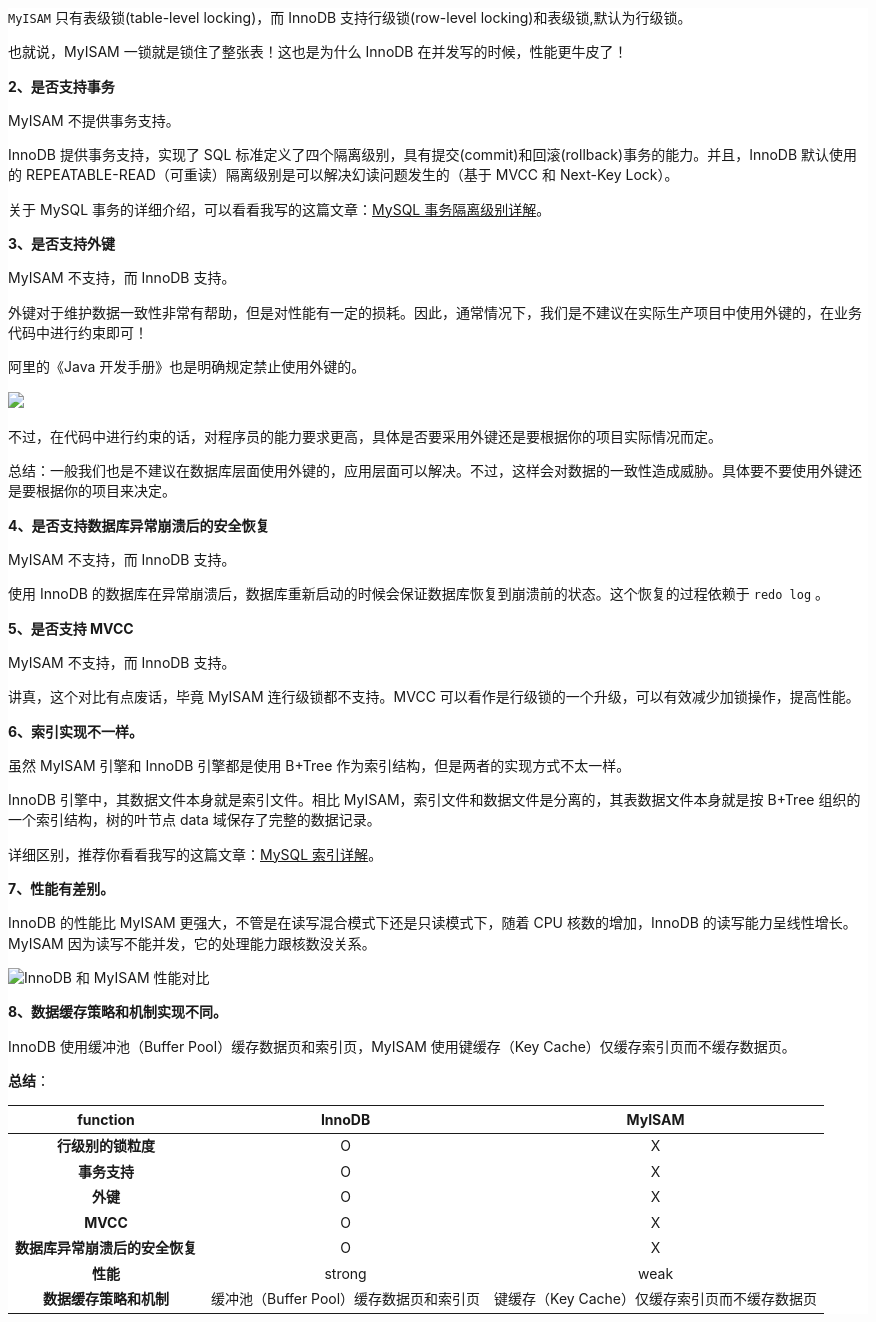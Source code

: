 `MyISAM` 只有表级锁(table-level locking)，而 InnoDB 支持行级锁(row-level locking)和表级锁,默认为行级锁。

也就说，MyISAM 一锁就是锁住了整张表！这也是为什么 InnoDB 在并发写的时候，性能更牛皮了！

**2、是否支持事务**

MyISAM 不提供事务支持。

InnoDB 提供事务支持，实现了 SQL 标准定义了四个隔离级别，具有提交(commit)和回滚(rollback)事务的能力。并且，InnoDB 默认使用的 REPEATABLE-READ（可重读）隔离级别是可以解决幻读问题发生的（基于 MVCC 和 Next-Key Lock）。

关于 MySQL 事务的详细介绍，可以看看我写的这篇文章：[MySQL 事务隔离级别详解](./transaction-isolation-level.md)。

**3、是否支持外键**

MyISAM 不支持，而 InnoDB 支持。

外键对于维护数据一致性非常有帮助，但是对性能有一定的损耗。因此，通常情况下，我们是不建议在实际生产项目中使用外键的，在业务代码中进行约束即可！

阿里的《Java 开发手册》也是明确规定禁止使用外键的。

![](https://img2.imgtp.com/2024/05/29/qeDQ7lHk.png)

不过，在代码中进行约束的话，对程序员的能力要求更高，具体是否要采用外键还是要根据你的项目实际情况而定。

总结：一般我们也是不建议在数据库层面使用外键的，应用层面可以解决。不过，这样会对数据的一致性造成威胁。具体要不要使用外键还是要根据你的项目来决定。

**4、是否支持数据库异常崩溃后的安全恢复**

MyISAM 不支持，而 InnoDB 支持。

使用 InnoDB 的数据库在异常崩溃后，数据库重新启动的时候会保证数据库恢复到崩溃前的状态。这个恢复的过程依赖于 `redo log` 。

**5、是否支持 MVCC**

MyISAM 不支持，而 InnoDB 支持。

讲真，这个对比有点废话，毕竟 MyISAM 连行级锁都不支持。MVCC 可以看作是行级锁的一个升级，可以有效减少加锁操作，提高性能。

**6、索引实现不一样。**

虽然 MyISAM 引擎和 InnoDB 引擎都是使用 B+Tree 作为索引结构，但是两者的实现方式不太一样。

InnoDB 引擎中，其数据文件本身就是索引文件。相比 MyISAM，索引文件和数据文件是分离的，其表数据文件本身就是按 B+Tree 组织的一个索引结构，树的叶节点 data 域保存了完整的数据记录。

详细区别，推荐你看看我写的这篇文章：[MySQL 索引详解](./mysql-index.md)。

**7、性能有差别。**

InnoDB 的性能比 MyISAM 更强大，不管是在读写混合模式下还是只读模式下，随着 CPU 核数的增加，InnoDB 的读写能力呈线性增长。MyISAM 因为读写不能并发，它的处理能力跟核数没关系。

![InnoDB 和 MyISAM 性能对比](https://oss.javaguide.cn/github/javaguide/mysql/innodb-myisam-performance-comparison.png)

**8、数据缓存策略和机制实现不同。**

InnoDB 使用缓冲池（Buffer Pool）缓存数据页和索引页，MyISAM 使用键缓存（Key Cache）仅缓存索引页而不缓存数据页。

**总结**：

|            function            |                 InnoDB                  |                    MyISAM                     |
| :----------------------------: | :-------------------------------------: | :-------------------------------------------: |
|       **行级别的锁粒度**       |                    O                    |                       X                       |
|          **事务支持**          |                    O                    |                       X                       |
|            **外键**            |                    O                    |                       X                       |
|            **MVCC**            |                    O                    |                       X                       |
| **数据库异常崩溃后的安全恢复** |                    O                    |                       X                       |
|            **性能**            |                 strong                  |                     weak                      |
|     **数据缓存策略和机制**     | 缓冲池（Buffer Pool）缓存数据页和索引页 | 键缓存（Key Cache）仅缓存索引页而不缓存数据页 |